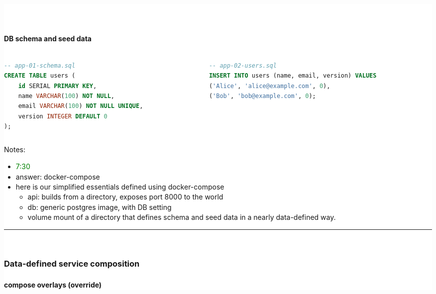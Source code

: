 </div>

<br>
<br>

#### DB schema and seed data


<div class="columns fragment" data-fragment-index="1">

<div class="column column-1">

```sql
-- app-01-schema.sql
CREATE TABLE users (
    id SERIAL PRIMARY KEY,
    name VARCHAR(100) NOT NULL,
    email VARCHAR(100) NOT NULL UNIQUE,
    version INTEGER DEFAULT 0
);


```

</div>
<div class="column column-1">

```sql
-- app-02-users.sql
INSERT INTO users (name, email, version) VALUES
('Alice', 'alice@example.com', 0),
('Bob', 'bob@example.com', 0);


```

</div>
</div>

Notes:

- <font color="green">7:30</font>
- answer: docker-compose
- here is our simplified essentials defined using docker-compose
    - api: builds from a directory, exposes port 8000 to the world
    - db: generic postgres image, with DB setting
    - volume mount of a directory that defines schema and seed data in
      a nearly data-defined way.

-----

<br>

### Data-defined service composition


#### compose overlays (override)
